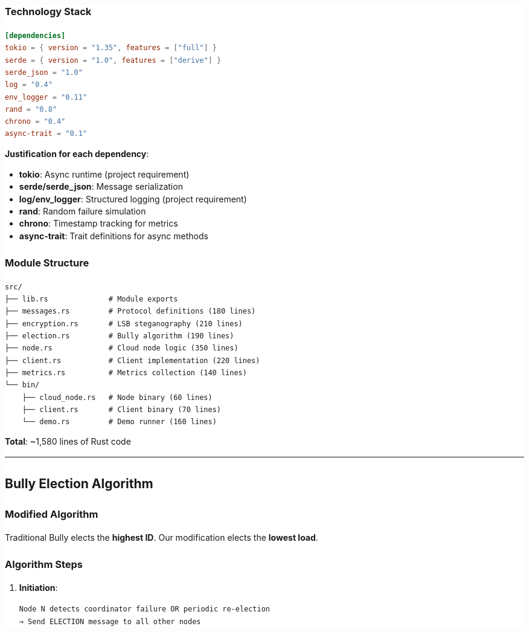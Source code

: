 ### Technology Stack

```toml
[dependencies]
tokio = { version = "1.35", features = ["full"] }
serde = { version = "1.0", features = ["derive"] }
serde_json = "1.0"
log = "0.4"
env_logger = "0.11"
rand = "0.8"
chrono = "0.4"
async-trait = "0.1"
```

**Justification for each dependency**:
- **tokio**: Async runtime (project requirement)
- **serde/serde_json**: Message serialization
- **log/env_logger**: Structured logging (project requirement)
- **rand**: Random failure simulation
- **chrono**: Timestamp tracking for metrics
- **async-trait**: Trait definitions for async methods

### Module Structure

```
src/
├── lib.rs              # Module exports
├── messages.rs         # Protocol definitions (180 lines)
├── encryption.rs       # LSB steganography (210 lines)
├── election.rs         # Bully algorithm (190 lines)
├── node.rs             # Cloud node logic (350 lines)
├── client.rs           # Client implementation (220 lines)
├── metrics.rs          # Metrics collection (140 lines)
└── bin/
    ├── cloud_node.rs   # Node binary (60 lines)
    ├── client.rs       # Client binary (70 lines)
    └── demo.rs         # Demo runner (160 lines)
```

**Total**: ~1,580 lines of Rust code

---

## Bully Election Algorithm

### Modified Algorithm

Traditional Bully elects the **highest ID**. Our modification elects the **lowest load**.

### Algorithm Steps

1. **Initiation**:
   ```
   Node N detects coordinator failure OR periodic re-election
   → Send ELECTION message to all other nodes
   ```
